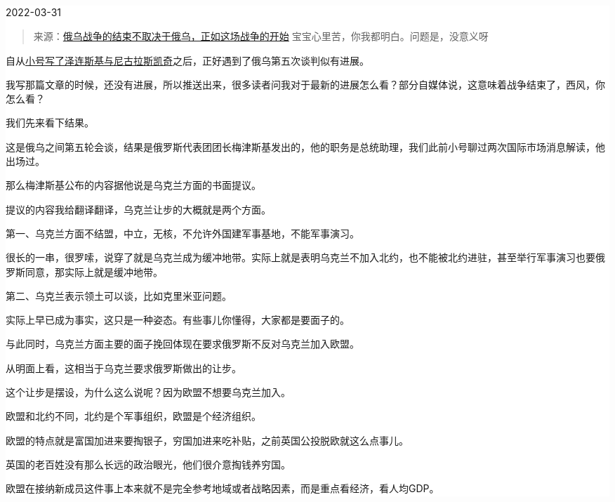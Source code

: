 2022-03-31

> 来源：[俄乌战争的结束不取决于俄乌，正如这场战争的开始](http://mp.weixin.qq.com/s?__biz=MzU0MjYwNDU2Mw==&mid=2247504726&idx=1&sn=2b60a288da7a016dfc550b588c0ef4d6&chksm=fb1abf2acc6d363c6684fc99e560ef9f0bb348a71f9f5d041eef325da7f4457ca6f4d4da10c8&scene=27#wechat_redirect)
> 宝宝心里苦，你我都明白。问题是，没意义呀

自从[小号写了泽连斯基与尼古拉斯凯奇](http://mp.weixin.qq.com/s?__biz=MzU3NDc5Nzc0NQ==&mid=2247514936&idx=1&sn=52598c538e0d0c5ed6dde275d789b758&chksm=fd2e19e6ca5990f04ccf3136357c8e9ccfec4f38aaa82faaf2b1ff751a2e5148cb46844b8306&scene=21#wechat_redirect)之后，正好遇到了俄乌第五次谈判似有进展。

  

我写那篇文章的时候，还没有进展，所以推送出来，很多读者问我对于最新的进展怎么看？部分自媒体说，这意味着战争结束了，西风，你怎么看？  

  

我们先来看下结果。  

  

这是俄乌之间第五轮会谈，结果是俄罗斯代表团团长梅津斯基发出的，他的职务是总统助理，我们此前小号聊过两次国际市场消息解读，他出场过。

  

那么梅津斯基公布的内容据他说是乌克兰方面的书面提议。

  

提议的内容我给翻译翻译，乌克兰让步的大概就是两个方面。

  

第一、乌克兰方面不结盟，中立，无核，不允许外国建军事基地，不能军事演习。

  

很长的一串，很罗嗦，说穿了就是乌克兰成为缓冲地带。实际上就是表明乌克兰不加入北约，也不能被北约进驻，甚至举行军事演习也要俄罗斯同意，那实际上就是缓冲地带。  

  

第二、乌克兰表示领土可以谈，比如克里米亚问题。

  

实际上早已成为事实，这只是一种姿态。有些事儿你懂得，大家都是要面子的。

  

与此同时，乌克兰方面主要的面子挽回体现在要求俄罗斯不反对乌克兰加入欧盟。  

  

从明面上看，这相当于乌克兰要求俄罗斯做出的让步。  

  

这个让步是摆设，为什么这么说呢？因为欧盟不想要乌克兰加入。

  

欧盟和北约不同，北约是个军事组织，欧盟是个经济组织。  

  

欧盟的特点就是富国加进来要掏银子，穷国加进来吃补贴，之前英国公投脱欧就这么点事儿。

  

英国的老百姓没有那么长远的政治眼光，他们很介意掏钱养穷国。  

  

欧盟在接纳新成员这件事上本来就不是完全参考地域或者战略因素，而是重点看经济，看人均GDP。  

